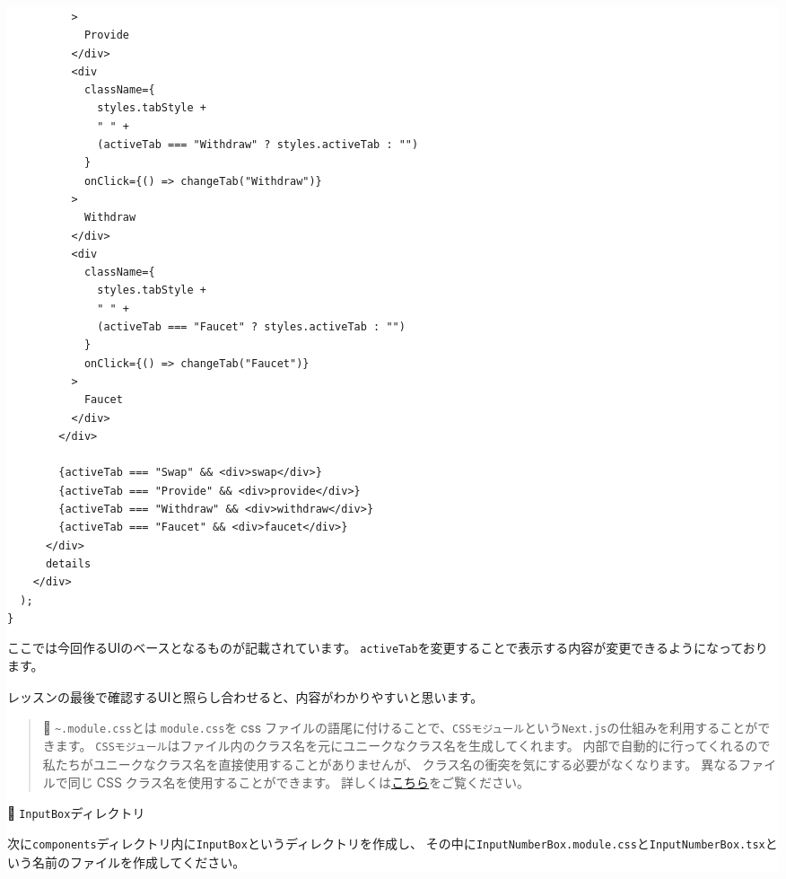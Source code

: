 ```tsx
          >
            Provide
          </div>
          <div
            className={
              styles.tabStyle +
              " " +
              (activeTab === "Withdraw" ? styles.activeTab : "")
            }
            onClick={() => changeTab("Withdraw")}
          >
            Withdraw
          </div>
          <div
            className={
              styles.tabStyle +
              " " +
              (activeTab === "Faucet" ? styles.activeTab : "")
            }
            onClick={() => changeTab("Faucet")}
          >
            Faucet
          </div>
        </div>

        {activeTab === "Swap" && <div>swap</div>}
        {activeTab === "Provide" && <div>provide</div>}
        {activeTab === "Withdraw" && <div>withdraw</div>}
        {activeTab === "Faucet" && <div>faucet</div>}
      </div>
      details
    </div>
  );
}
```

ここでは今回作るUIのベースとなるものが記載されています。
`activeTab`を変更することで表示する内容が変更できるようになっております。

レッスンの最後で確認するUIと照らし合わせると、内容がわかりやすいと思います。

> 📓 `~.module.css`とは
> `module.css`を css ファイルの語尾に付けることで、`CSSモジュール`という`Next.js`の仕組みを利用することができます。
> `CSSモジュール`はファイル内のクラス名を元にユニークなクラス名を生成してくれます。
> 内部で自動的に行ってくれるので私たちがユニークなクラス名を直接使用することがありませんが、
> クラス名の衝突を気にする必要がなくなります。
> 異なるファイルで同じ CSS クラス名を使用することができます。
> 詳しくは[こちら](https://nextjs.org/docs/basic-features/built-in-css-support)をご覧ください。

📁 `InputBox`ディレクトリ

次に`components`ディレクトリ内に`InputBox`というディレクトリを作成し、
その中に`InputNumberBox.module.css`と`InputNumberBox.tsx`という名前のファイルを作成してください。
